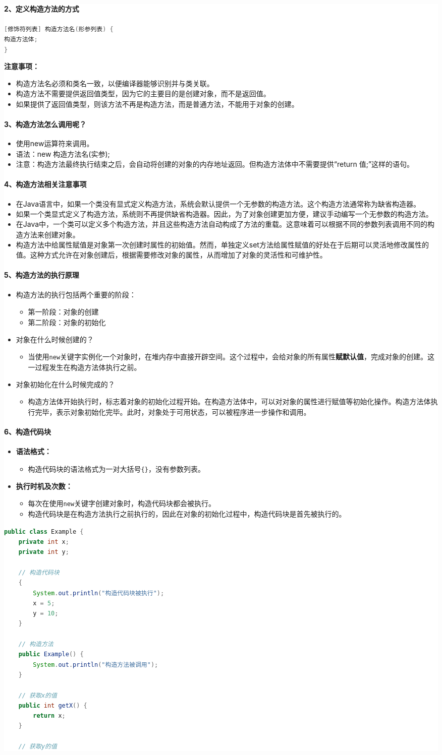 #### 2、定义构造方法的方式
```java
[修饰符列表] 构造方法名(形参列表) {
构造方法体;
}
```
**注意事项：**    
* 构造方法名必须和类名一致，以便编译器能够识别并与类关联。    
* 构造方法不需要提供返回值类型，因为它的主要目的是创建对象，而不是返回值。    
* 如果提供了返回值类型，则该方法不再是构造方法，而是普通方法，不能用于对象的创建。    

#### 3、构造方法怎么调用呢？
*  使用new运算符来调用。
*  语法：new 构造方法名(实参);
*  注意：构造方法最终执行结束之后，会自动将创建的对象的内存地址返回。但构造方法体中不需要提供“return 值;”这样的语句。

#### 4、构造方法相关注意事项
* 在Java语言中，如果一个类没有显式定义构造方法，系统会默认提供一个无参数的构造方法。这个构造方法通常称为缺省构造器。
* 如果一个类显式定义了构造方法，系统则不再提供缺省构造器。因此，为了对象创建更加方便，建议手动编写一个无参数的构造方法。
* 在Java中，一个类可以定义多个构造方法，并且这些构造方法自动构成了方法的重载。这意味着可以根据不同的参数列表调用不同的构造方法来创建对象。
* 构造方法中给属性赋值是对象第一次创建时属性的初始值。然而，单独定义set方法给属性赋值的好处在于后期可以灵活地修改属性的值。这种方式允许在对象创建后，根据需要修改对象的属性，从而增加了对象的灵活性和可维护性。

#### 5、构造方法的执行原理

- 构造方法的执行包括两个重要的阶段：
    - 第一阶段：对象的创建
    - 第二阶段：对象的初始化

- 对象在什么时候创建的？
    - 当使用`new`关键字实例化一个对象时，在堆内存中直接开辟空间。这个过程中，会给对象的所有属性**赋默认值**，完成对象的创建。这一过程发生在构造方法体执行之前。
- 对象初始化在什么时候完成的？
    - 构造方法体开始执行时，标志着对象的初始化过程开始。在构造方法体中，可以对对象的属性进行赋值等初始化操作。构造方法体执行完毕，表示对象初始化完毕。此时，对象处于可用状态，可以被程序进一步操作和调用。

#### 6、构造代码块
- **语法格式：**
    - 构造代码块的语法格式为一对大括号`{}`，没有参数列表。

- **执行时机及次数：**
    - 每次在使用`new`关键字创建对象时，构造代码块都会被执行。
    - 构造代码块是在构造方法执行之前执行的，因此在对象的初始化过程中，构造代码块是首先被执行的。    
```java
public class Example {
    private int x;
    private int y;

    // 构造代码块
    {
        System.out.println("构造代码块被执行");
        x = 5;
        y = 10;
    }

    // 构造方法
    public Example() {
        System.out.println("构造方法被调用");
    }

    // 获取x的值
    public int getX() {
        return x;
    }

    // 获取y的值
```